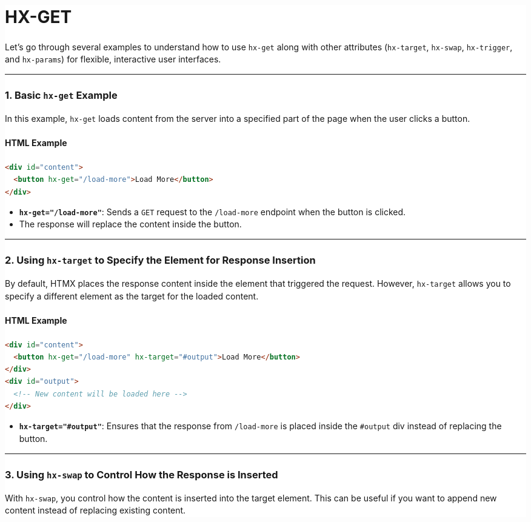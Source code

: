 # HX-GET

Let’s go through several examples to understand how to use `hx-get` along with other attributes (`hx-target`, `hx-swap`, `hx-trigger`, and `hx-params`) for flexible, interactive user interfaces.

---

### 1. Basic `hx-get` Example

In this example, `hx-get` loads content from the server into a specified part of the page when the user clicks a button.

#### HTML Example

```html
<div id="content">
  <button hx-get="/load-more">Load More</button>
</div>
```

- **`hx-get="/load-more"`**: Sends a `GET` request to the `/load-more` endpoint when the button is clicked.
- The response will replace the content inside the button.

---

### 2. Using `hx-target` to Specify the Element for Response Insertion

By default, HTMX places the response content inside the element that triggered the request. However, `hx-target` allows you to specify a different element as the target for the loaded content.

#### HTML Example

```html
<div id="content">
  <button hx-get="/load-more" hx-target="#output">Load More</button>
</div>
<div id="output">
  <!-- New content will be loaded here -->
</div>
```

- **`hx-target="#output"`**: Ensures that the response from `/load-more` is placed inside the `#output` div instead of replacing the button.

---

### 3. Using `hx-swap` to Control How the Response is Inserted

With `hx-swap`, you control how the content is inserted into the target element. This can be useful if you want to append new content instead of replacing existing content.
